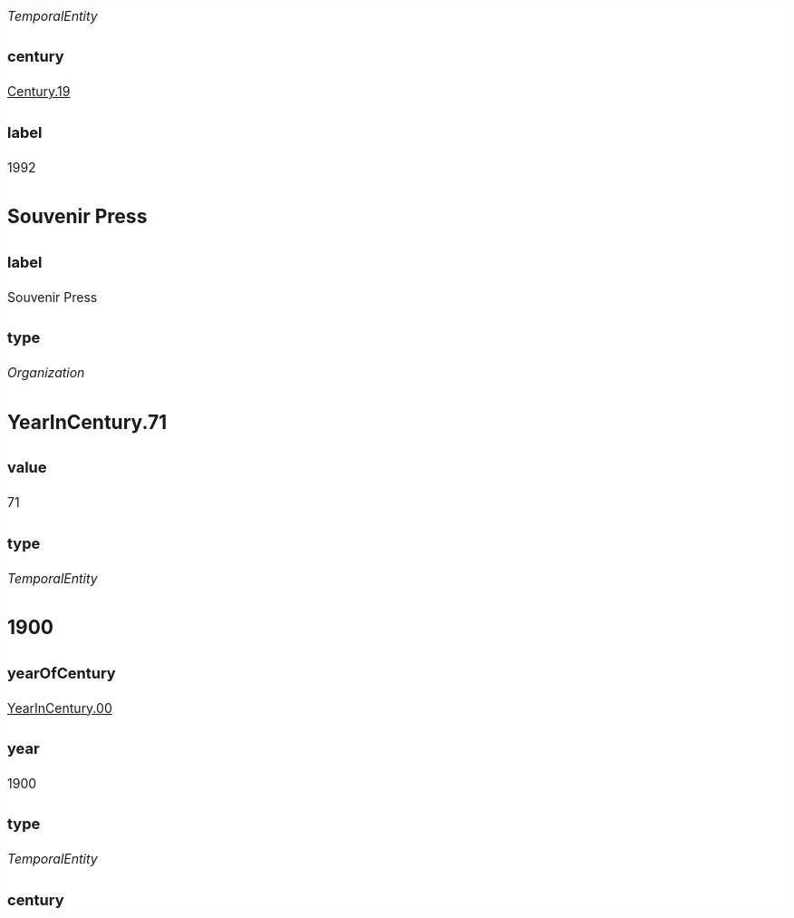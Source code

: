 
*TemporalEntity*

### century


[Century.19](#Century.19)

### label


1992

## Souvenir Press

### label


Souvenir Press

### type


*Organization*

## YearInCentury.71

### value


71

### type


*TemporalEntity*

## 1900

### yearOfCentury


[YearInCentury.00](#YearInCentury.00)

### year


1900

### type


*TemporalEntity*

### century
